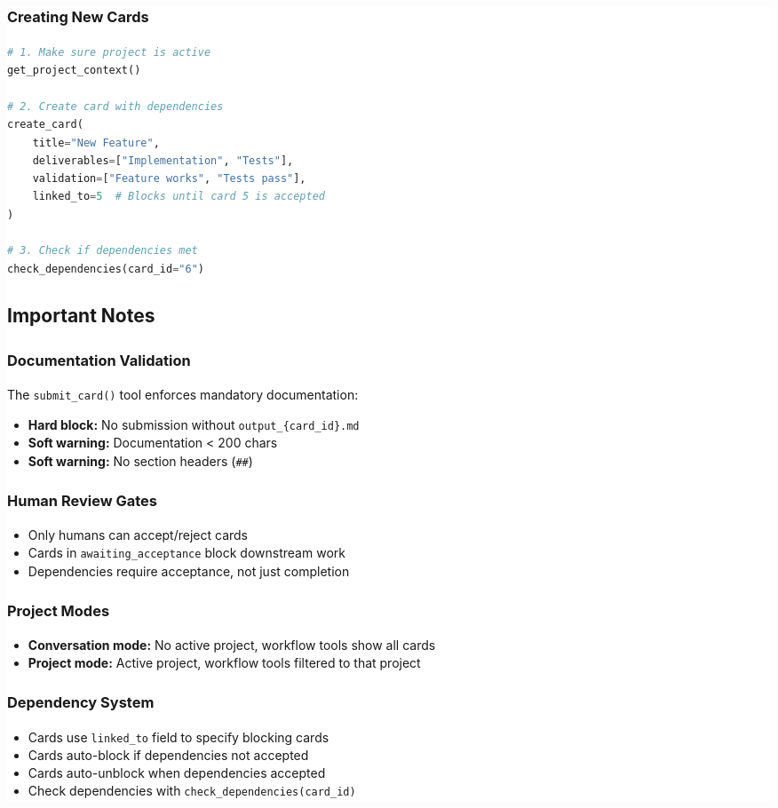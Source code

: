 ### Creating New Cards
```python
# 1. Make sure project is active
get_project_context()

# 2. Create card with dependencies
create_card(
    title="New Feature",
    deliverables=["Implementation", "Tests"],
    validation=["Feature works", "Tests pass"],
    linked_to=5  # Blocks until card 5 is accepted
)

# 3. Check if dependencies met
check_dependencies(card_id="6")
```

## Important Notes

### Documentation Validation
The `submit_card()` tool enforces mandatory documentation:
- **Hard block:** No submission without `output_{card_id}.md`
- **Soft warning:** Documentation < 200 chars
- **Soft warning:** No section headers (`##`)

### Human Review Gates
- Only humans can accept/reject cards
- Cards in `awaiting_acceptance` block downstream work
- Dependencies require acceptance, not just completion

### Project Modes
- **Conversation mode:** No active project, workflow tools show all cards
- **Project mode:** Active project, workflow tools filtered to that project

### Dependency System
- Cards use `linked_to` field to specify blocking cards
- Cards auto-block if dependencies not accepted
- Cards auto-unblock when dependencies accepted
- Check dependencies with `check_dependencies(card_id)`
